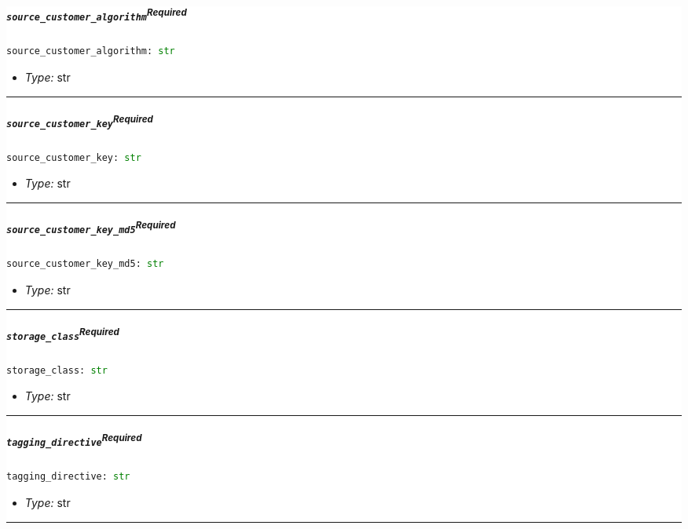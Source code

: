 ##### `source_customer_algorithm`<sup>Required</sup> <a name="source_customer_algorithm" id="@cdktf/provider-ionoscloud.s3ObjectCopy.S3ObjectCopy.property.sourceCustomerAlgorithm"></a>

```python
source_customer_algorithm: str
```

- *Type:* str

---

##### `source_customer_key`<sup>Required</sup> <a name="source_customer_key" id="@cdktf/provider-ionoscloud.s3ObjectCopy.S3ObjectCopy.property.sourceCustomerKey"></a>

```python
source_customer_key: str
```

- *Type:* str

---

##### `source_customer_key_md5`<sup>Required</sup> <a name="source_customer_key_md5" id="@cdktf/provider-ionoscloud.s3ObjectCopy.S3ObjectCopy.property.sourceCustomerKeyMd5"></a>

```python
source_customer_key_md5: str
```

- *Type:* str

---

##### `storage_class`<sup>Required</sup> <a name="storage_class" id="@cdktf/provider-ionoscloud.s3ObjectCopy.S3ObjectCopy.property.storageClass"></a>

```python
storage_class: str
```

- *Type:* str

---

##### `tagging_directive`<sup>Required</sup> <a name="tagging_directive" id="@cdktf/provider-ionoscloud.s3ObjectCopy.S3ObjectCopy.property.taggingDirective"></a>

```python
tagging_directive: str
```

- *Type:* str

---